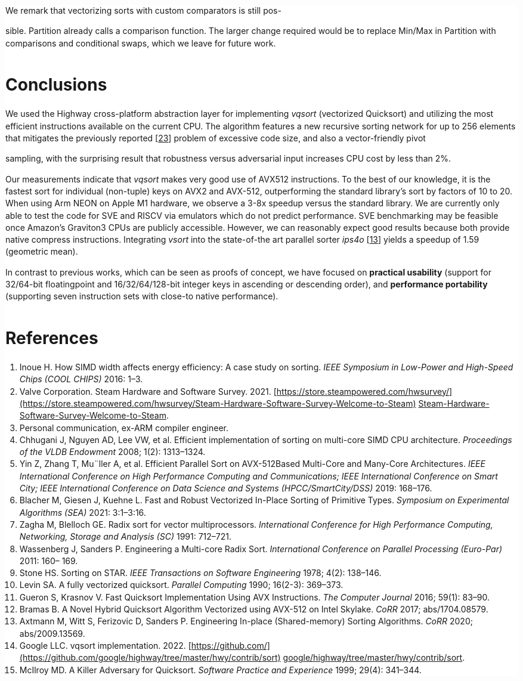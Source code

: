 We remark that vectorizing sorts with custom comparators is still pos-

sible. Partition already calls a comparison function. The larger change required would be to replace Min/Max in Partition with comparisons and conditional swaps, which we leave for future work.

# Conclusions

We used the Highway cross-platform abstraction layer for implementing *vqsort* (vectorized Quicksort) and utilizing the most efficient instructions available on the current CPU. The algorithm features a new recursive sorting network for up to 256 elements that mitigates the previously reported [[23](#_bookmark36)] problem of excessive code size, and also a vector-friendly pivot

sampling, with the surprising result that robustness versus adversarial input increases CPU cost by less than 2%.

Our measurements indicate that *vqsort* makes very good use of AVX512 instructions. To the best of our knowledge, it is the fastest sort for individual (non-tuple) keys on AVX2 and AVX-512, outperforming the standard library’s sort by factors of 10 to 20. When using Arm NEON on Apple M1 hardware, we observe a 3-8x speedup versus the standard library. We are currently only able to test the code for SVE and RISCV via emulators which do not predict performance. SVE benchmarking may be feasible once Amazon’s Graviton3 CPUs are publicly accessible. However, we can reasonably expect good results because both provide native compress instructions. Integrating *vsort* into the state-of-the art parallel sorter *ips4o* [[13](#_bookmark26)] yields a speedup of 1.59 (geometric mean).

In contrast to previous works, which can be seen as proofs of concept, we have focused on **practical usability** (support for 32/64-bit floatingpoint and 16/32/64/128-bit integer keys in ascending or descending order), and **performance portability** (supporting seven instruction sets with close-to native performance).

# References

1.  Inoue H. How SIMD width affects energy efficiency: A case study on sorting. *IEEE Symposium in Low-Power and High-Speed Chips (COOL CHIPS)* 2016: 1–3.
2.  Valve Corporation. Steam Hardware and Software Survey. 2021. [https://store.steampowered.com/hwsurvey/](https://store.steampowered.com/hwsurvey/Steam-Hardware-Software-Survey-Welcome-to-Steam) [Steam-Hardware-Software-Survey-Welcome-to-Steam](https://store.steampowered.com/hwsurvey/Steam-Hardware-Software-Survey-Welcome-to-Steam).
3.  Personal communication, ex-ARM compiler engineer.
4.  Chhugani J, Nguyen AD, Lee VW, et al. Efficient implementation of sorting on multi-core SIMD CPU architecture. *Proceedings of the VLDB Endowment* 2008; 1(2): 1313–1324.
5.  Yin Z, Zhang T, Mu¨ller A, et al. Efficient Parallel Sort on AVX-512Based Multi-Core and Many-Core Architectures. *IEEE International Conference on High Performance Computing and Communications; IEEE International Conference on Smart City; IEEE International Conference on Data Science and Systems (HPCC/SmartCity/DSS)* 2019: 168–176.
6.  Blacher M, Giesen J, Kuehne L. Fast and Robust Vectorized In-Place Sorting of Primitive Types. *Symposium on Experimental Algorithms (SEA)* 2021: 3:1–3:16.
7.  Zagha M, Blelloch GE. Radix sort for vector multiprocessors. *International Conference for High Performance Computing, Networking, Storage and Analysis (SC)* 1991: 712–721.
8.  Wassenberg J, Sanders P. Engineering a Multi-core Radix Sort. *International Conference on Parallel Processing (Euro-Par)* 2011: 160– 169.
9.  Stone HS. Sorting on STAR. *IEEE Transactions on Software Engineering* 1978; 4(2): 138–146.
10. Levin SA. A fully vectorized quicksort. *Parallel Computing* 1990; 16(2-3): 369–373.
11. Gueron S, Krasnov V. Fast Quicksort Implementation Using AVX Instructions. *The Computer Journal* 2016; 59(1): 83–90.
12. Bramas B. A Novel Hybrid Quicksort Algorithm Vectorized using AVX-512 on Intel Skylake. *CoRR* 2017; abs/1704.08579.
13. Axtmann M, Witt S, Ferizovic D, Sanders P. Engineering In-place (Shared-memory) Sorting Algorithms. *CoRR* 2020; abs/2009.13569.
14. Google LLC. vqsort implementation. 2022. [https://github.com/](https://github.com/google/highway/tree/master/hwy/contrib/sort) [google/highway/tree/master/hwy/contrib/sort](https://github.com/google/highway/tree/master/hwy/contrib/sort).
15. McIlroy MD. A Killer Adversary for Quicksort. *Software Practice and Experience* 1999; 29(4): 341–344.